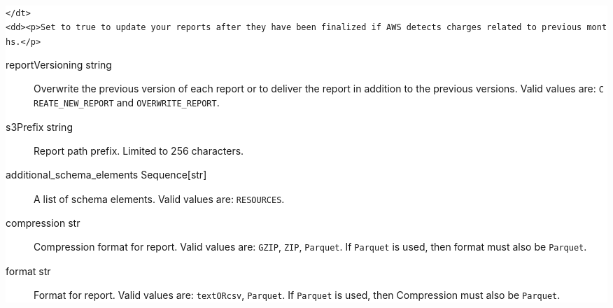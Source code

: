     </dt>
    <dd><p>Set to true to update your reports after they have been finalized if AWS detects charges related to previous months.</p>
</dd><dt class="property-optional property-replacement"
            title="Optional">
        <span id="reportversioning_nodejs">
<a data-swiftype-name="resource-property" data-swiftype-type="text" href="#reportversioning_nodejs" style="color: inherit; text-decoration: inherit;">report<wbr>Versioning</a>
</span>
        <span class="property-indicator"></span>
        <span class="property-type">string</span>
    </dt>
    <dd><p>Overwrite the previous version of each report or to deliver the report in addition to the previous versions. Valid values are: <code>CREATE_NEW_REPORT</code> and <code>OVERWRITE_REPORT</code>.</p>
</dd><dt class="property-optional"
            title="Optional">
        <span id="s3prefix_nodejs">
<a data-swiftype-name="resource-property" data-swiftype-type="text" href="#s3prefix_nodejs" style="color: inherit; text-decoration: inherit;">s3Prefix</a>
</span>
        <span class="property-indicator"></span>
        <span class="property-type">string</span>
    </dt>
    <dd><p>Report path prefix. Limited to 256 characters.</p>
</dd></dl>
</pulumi-choosable>
</div>

<div>
<pulumi-choosable type="language" values="python">
<dl class="resources-properties"><dt class="property-required property-replacement"
            title="Required">
        <span id="additional_schema_elements_python">
<a data-swiftype-name="resource-property" data-swiftype-type="text" href="#additional_schema_elements_python" style="color: inherit; text-decoration: inherit;">additional_<wbr>schema_<wbr>elements</a>
</span>
        <span class="property-indicator"></span>
        <span class="property-type">Sequence[str]</span>
    </dt>
    <dd><p>A list of schema elements. Valid values are: <code>RESOURCES</code>.</p>
</dd><dt class="property-required"
            title="Required">
        <span id="compression_python">
<a data-swiftype-name="resource-property" data-swiftype-type="text" href="#compression_python" style="color: inherit; text-decoration: inherit;">compression</a>
</span>
        <span class="property-indicator"></span>
        <span class="property-type">str</span>
    </dt>
    <dd><p>Compression format for report. Valid values are: <code>GZIP</code>, <code>ZIP</code>, <code>Parquet</code>. If <code>Parquet</code> is used, then format must also be <code>Parquet</code>.</p>
</dd><dt class="property-required"
            title="Required">
        <span id="format_python">
<a data-swiftype-name="resource-property" data-swiftype-type="text" href="#format_python" style="color: inherit; text-decoration: inherit;">format</a>
</span>
        <span class="property-indicator"></span>
        <span class="property-type">str</span>
    </dt>
    <dd><p>Format for report. Valid values are: <code>textORcsv</code>, <code>Parquet</code>. If <code>Parquet</code> is used, then Compression must also be <code>Parquet</code>.</p>